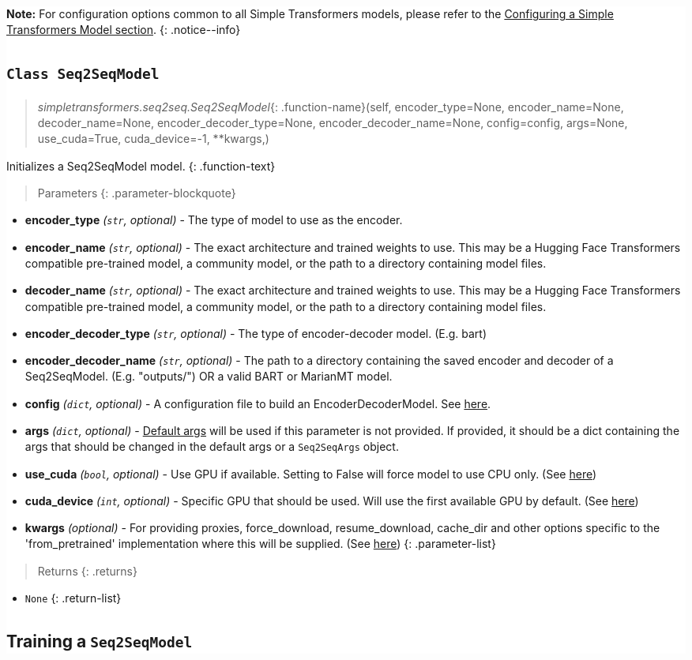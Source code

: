 **Note:** For configuration options common to all Simple Transformers models, please refer to the [Configuring a Simple Transformers Model section](/docs/usage/#configuring-a-simple-transformers-model).
{: .notice--info}


## `Class Seq2SeqModel`

> *simpletransformers.seq2seq.Seq2SeqModel*{: .function-name}(self, encoder_type=None, encoder_name=None, decoder_name=None, encoder_decoder_type=None, encoder_decoder_name=None, config=config, args=None, use_cuda=True, cuda_device=-1, **kwargs,)

Initializes a Seq2SeqModel model.
{: .function-text}

> Parameters
{: .parameter-blockquote}

* **encoder_type** *(`str`, optional)* - The type of model to use as the encoder.

* **encoder_name** *(`str`, optional)* - The exact architecture and trained weights to use. This may be a Hugging Face Transformers compatible pre-trained model, a community model, or the path to a directory containing model files.

* **decoder_name** *(`str`, optional)* - The exact architecture and trained weights to use. This may be a Hugging Face Transformers compatible pre-trained model, a community model, or the path to a directory containing model files.

* **encoder_decoder_type** *(`str`, optional)* - The type of encoder-decoder model. (E.g. bart)

* **encoder_decoder_name** *(`str`, optional)* - The path to a directory containing the saved encoder and decoder of a Seq2SeqModel. (E.g. "outputs/") OR a valid BART or MarianMT model.
* **config** *(`dict`, optional)* - A configuration file to build an EncoderDecoderModel. See [here](https://huggingface.co/transformers/model_doc/encoderdecoder.html#encoderdecoderconfig).

* **args** *(`dict`, optional)* - [Default args](/docs/usage/#configuring-a-simple-transformers-model) will be used if this parameter is not provided. If provided, it should be a dict containing the args that should be changed in the default args or a `Seq2SeqArgs` object.

* **use_cuda** *(`bool`, optional)* - Use GPU if available. Setting to False will force model to use CPU only. (See [here](/docs/usage/#to-cuda-or-not-to-cuda))

* **cuda_device** *(`int`, optional)* - Specific GPU that should be used. Will use the first available GPU by default. (See [here](/docs/usage/#selecting-a-cuda-device))

* **kwargs** *(optional)* - For providing proxies, force_download, resume_download, cache_dir and other options specific to the 'from_pretrained' implementation where this will be supplied. (See [here](/docs/usage/#options-for-downloading-pre-trained-models))
{: .parameter-list}

> Returns
{: .returns}

* `None`
{: .return-list}


## Training a `Seq2SeqModel`
